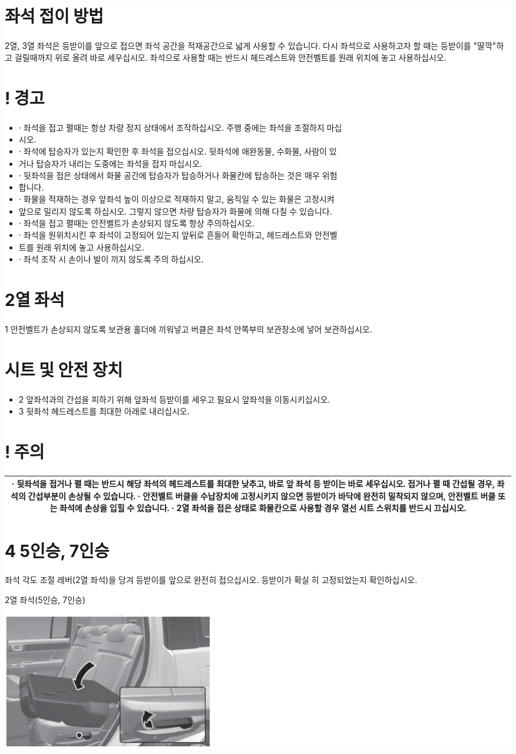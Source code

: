 
# 좌석 접이 방법

2열, 3열 좌석은 등받이를 앞으로 접으면 좌석 공간을 적재공간으로 넓게 사용할 수 있습니다.
다시 좌석으로 사용하고자 할 때는 등받이를 "딸깍"하고 걸릴때까지 위로 올려 바로 세우십시오.
좌석으로 사용할 때는 반드시 헤드레스트와 안전벨트를 원래 위치에 놓고 사용하십시오.

# ! 경고

- · 좌석을 접고 펼때는 항상 차량 정지 상태에서 조작하십시오. 주행 중에는 좌석을 조절하지 마십
- 시오.
- · 좌석에 탑승자가 있는지 확인한 후 좌석을 접으십시오. 뒷좌석에 애완동물, 수화물, 사람이 있
- 거나 탑승자가 내리는 도중에는 좌석을 접지 마십시오.
- · 뒷좌석을 접은 상태에서 화물 공간에 탑승자가 탑승하거나 화물칸에 탑승하는 것은 매우 위험
- 합니다.
- · 화물을 적재하는 경우 앞좌석 높이 이상으로 적재하지 말고, 움직일 수 있는 화물은 고정시켜
- 앞으로 밀리지 않도록 하십시오. 그렇지 않으면 차량 탑승자가 화물에 의해 다칠 수 있습니다.
- · 좌석을 접고 펼때는 안전벨트가 손상되지 않도록 항상 주의하십시오.
- · 좌석을 원위치시킨 후 좌석이 고정되어 있는지 앞뒤로 흔들어 확인하고, 헤드레스트와 안전벨
- 트를 원래 위치에 놓고 사용하십시오.
- · 좌석 조작 시 손이나 발이 끼지 않도록 주의 하십시오.


# 2열 좌석

1 안전벨트가 손상되지 않도록 보관용 홀더에 끼워넣고 버클은 좌석 안쪽부의 보관장소에 넣어
보관하십시오.

# 시트 및 안전 장치

- 2 앞좌석과의 간섭을 피하기 위해 앞좌석 등받이를 세우고 필요시 앞좌석을 이동시키십시오.
- 3 뒷좌석 헤드레스트를 최대한 아래로 내리십시오.


# ! 주의

| · 뒷좌석을 접거나 펼 때는 반드시 해당 좌석의 헤드레스트를 최대한 낮추고, 바로 앞 좌석 등 받이는 바로 세우십시오. 접거나 펼 때 간섭될 경우, 좌석의 간섭부분이 손상될 수 있습니다. · 안전벨트 버클을 수납장치에 고정시키지 않으면 등받이가 바닥에 완전히 밀착되지 않으며, 안전벨트 버클 또는 좌석에 손상을 입힐 수 있습니다. · 2열 좌석을 접은 상태로 화물칸으로 사용할 경우 열선 시트 스위치를 반드시 끄십시오. |
| --- |


# 4 5인승, 7인승

좌석 각도 조절 레버(2열 좌석)을 당겨 등받이를 앞으로 완전히 접으십시오. 등받이가 확실
히 고정되었는지 확인하십시오.

2열 좌석(5인승, 7인승)

![image](p034/07-figure.jpg)
